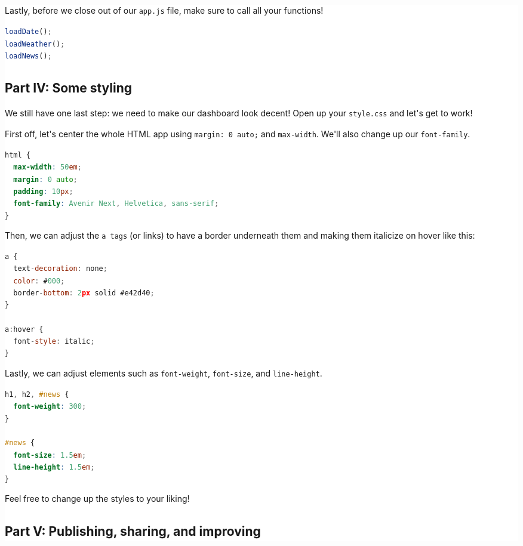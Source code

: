 Lastly, before we close out of our `app.js` file, make sure to call all your functions! 

```js
loadDate();
loadWeather();
loadNews();
```

## Part IV: Some styling

We still have one last step: we need to make our dashboard look decent! Open up your `style.css` and let's get to work!

First off, let's center the whole HTML app using `margin: 0 auto;` and `max-width`. We'll also change up our `font-family`. 

```css
html {
  max-width: 50em;
  margin: 0 auto;
  padding: 10px;
  font-family: Avenir Next, Helvetica, sans-serif;
}
```

Then, we can adjust the `a tags` (or links) to have a border underneath them and making them italicize on hover like this: 

```js
a {
  text-decoration: none;
  color: #000;
  border-bottom: 2px solid #e42d40;
}

a:hover {
  font-style: italic;
}
```

Lastly, we can adjust elements such as `font-weight`, `font-size`, and `line-height`.

```css
h1, h2, #news {
  font-weight: 300;
}

#news {
  font-size: 1.5em;
  line-height: 1.5em;
}
```

Feel free to change up the styles to your liking!

## Part V: Publishing, sharing, and improving
